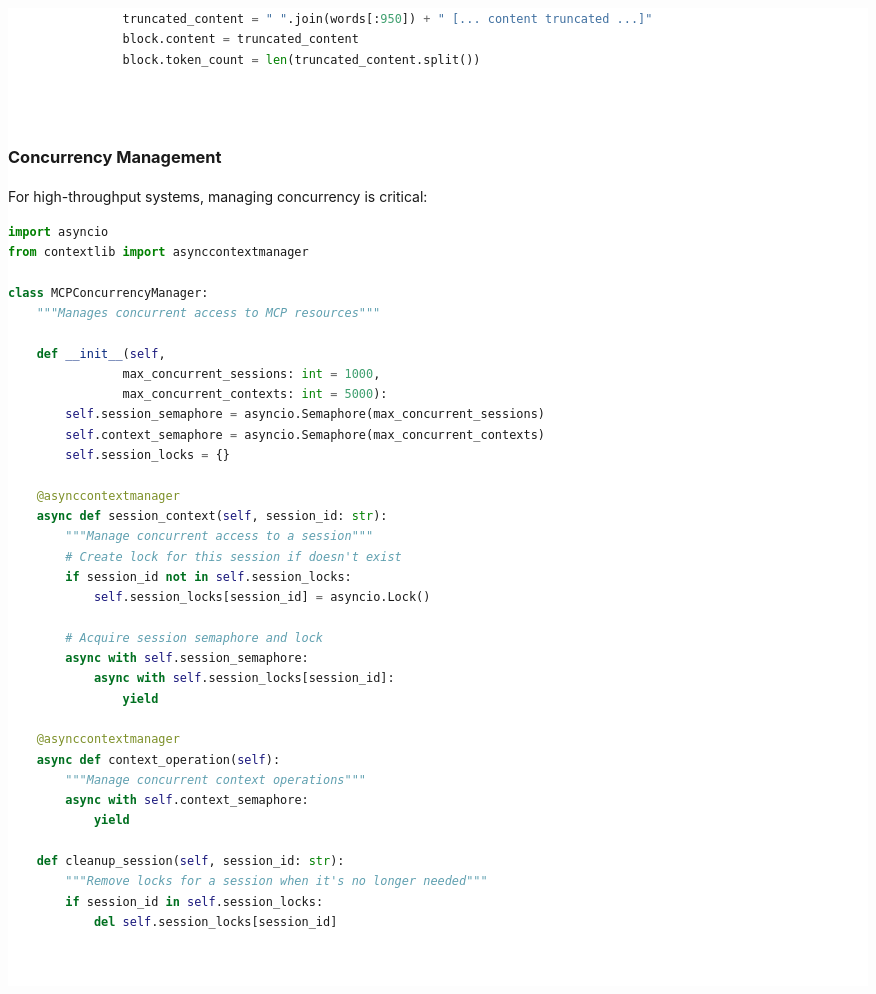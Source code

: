 ```python
                truncated_content = " ".join(words[:950]) + " [... content truncated ...]"
                block.content = truncated_content
                block.token_count = len(truncated_content.split())
```

<br />
<br />

### Concurrency Management

For high-throughput systems, managing concurrency is critical:

```python
import asyncio
from contextlib import asynccontextmanager

class MCPConcurrencyManager:
    """Manages concurrent access to MCP resources"""
    
    def __init__(self, 
                max_concurrent_sessions: int = 1000,
                max_concurrent_contexts: int = 5000):
        self.session_semaphore = asyncio.Semaphore(max_concurrent_sessions)
        self.context_semaphore = asyncio.Semaphore(max_concurrent_contexts)
        self.session_locks = {}
        
    @asynccontextmanager
    async def session_context(self, session_id: str):
        """Manage concurrent access to a session"""
        # Create lock for this session if doesn't exist
        if session_id not in self.session_locks:
            self.session_locks[session_id] = asyncio.Lock()
            
        # Acquire session semaphore and lock
        async with self.session_semaphore:
            async with self.session_locks[session_id]:
                yield
                
    @asynccontextmanager
    async def context_operation(self):
        """Manage concurrent context operations"""
        async with self.context_semaphore:
            yield
            
    def cleanup_session(self, session_id: str):
        """Remove locks for a session when it's no longer needed"""
        if session_id in self.session_locks:
            del self.session_locks[session_id]
```
<br />
<br />
